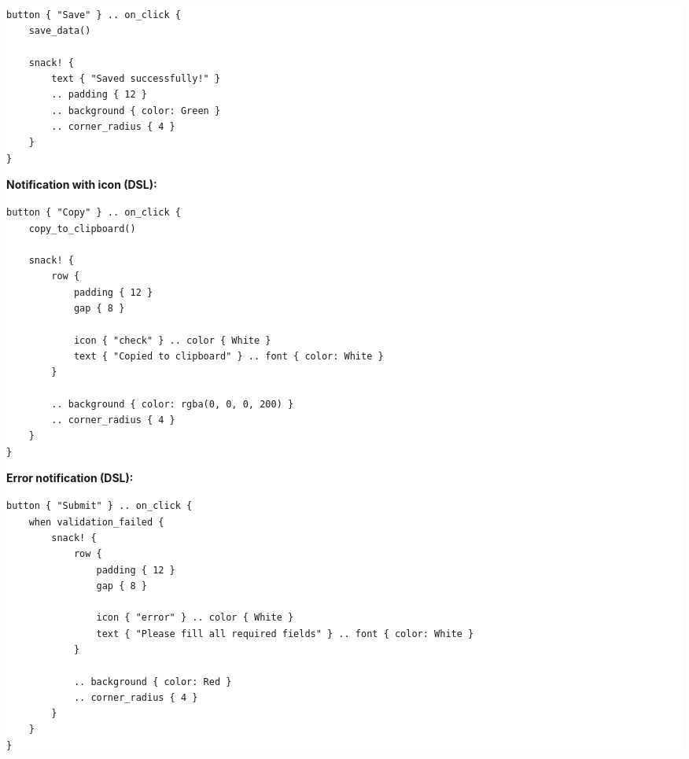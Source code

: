 ```dsl
button { "Save" } .. on_click {
    save_data()

    snack! {
        text { "Saved successfully!" }
        .. padding { 12 }
        .. background { color: Green }
        .. corner_radius { 4 }
    }
}
```

**Notification with icon (DSL):**

```dsl
button { "Copy" } .. on_click {
    copy_to_clipboard()

    snack! {
        row {
            padding { 12 }
            gap { 8 }

            icon { "check" } .. color { White }
            text { "Copied to clipboard" } .. font { color: White }
        }

        .. background { color: rgba(0, 0, 0, 200) }
        .. corner_radius { 4 }
    }
}
```

**Error notification (DSL):**

```dsl
button { "Submit" } .. on_click {
    when validation_failed {
        snack! {
            row {
                padding { 12 }
                gap { 8 }

                icon { "error" } .. color { White }
                text { "Please fill all required fields" } .. font { color: White }
            }

            .. background { color: Red }
            .. corner_radius { 4 }
        }
    }
}
```
